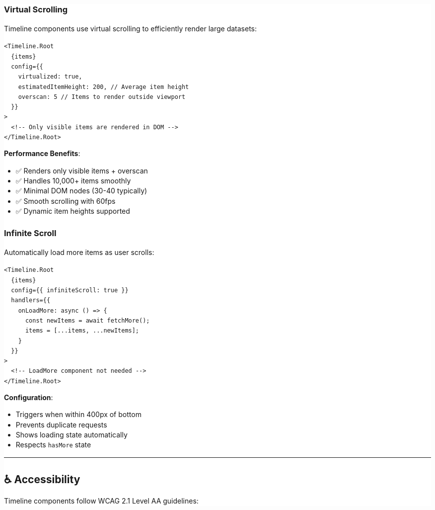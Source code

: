 ### Virtual Scrolling

Timeline components use virtual scrolling to efficiently render large datasets:

```svelte
<Timeline.Root 
  {items}
  config={{
    virtualized: true,
    estimatedItemHeight: 200, // Average item height
    overscan: 5 // Items to render outside viewport
  }}
>
  <!-- Only visible items are rendered in DOM -->
</Timeline.Root>
```

**Performance Benefits**:
- ✅ Renders only visible items + overscan
- ✅ Handles 10,000+ items smoothly
- ✅ Minimal DOM nodes (30-40 typically)
- ✅ Smooth scrolling with 60fps
- ✅ Dynamic item heights supported

### Infinite Scroll

Automatically load more items as user scrolls:

```svelte
<Timeline.Root 
  {items}
  config={{ infiniteScroll: true }}
  handlers={{
    onLoadMore: async () => {
      const newItems = await fetchMore();
      items = [...items, ...newItems];
    }
  }}
>
  <!-- LoadMore component not needed -->
</Timeline.Root>
```

**Configuration**:
- Triggers when within 400px of bottom
- Prevents duplicate requests
- Shows loading state automatically
- Respects `hasMore` state

---

## ♿ Accessibility

Timeline components follow WCAG 2.1 Level AA guidelines:
